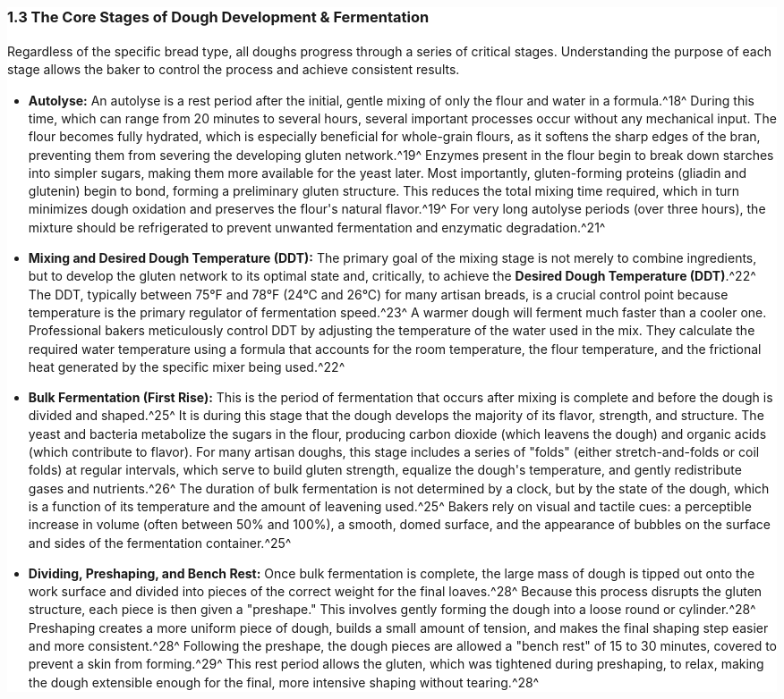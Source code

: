 ### 1.3 The Core Stages of Dough Development & Fermentation

Regardless of the specific bread type, all doughs progress through a
series of critical stages. Understanding the purpose of each stage
allows the baker to control the process and achieve consistent results.

- **Autolyse:** An autolyse is a rest period after the initial, gentle
  mixing of only the flour and water in a formula.^18^ During this time,
  which can range from 20 minutes to several hours, several important
  processes occur without any mechanical input. The flour becomes fully
  hydrated, which is especially beneficial for whole-grain flours, as it
  softens the sharp edges of the bran, preventing them from severing the
  developing gluten network.^19^ Enzymes present in the flour begin to
  break down starches into simpler sugars, making them more available
  for the yeast later. Most importantly, gluten-forming proteins
  (gliadin and glutenin) begin to bond, forming a preliminary gluten
  structure. This reduces the total mixing time required, which in turn
  minimizes dough oxidation and preserves the flour\'s natural
  flavor.^19^ For very long autolyse periods (over three hours), the
  mixture should be refrigerated to prevent unwanted fermentation and
  enzymatic degradation.^21^

- **Mixing and Desired Dough Temperature (DDT):** The primary goal of
  the mixing stage is not merely to combine ingredients, but to develop
  the gluten network to its optimal state and, critically, to achieve
  the **Desired Dough Temperature (DDT)**.^22^ The DDT, typically
  between 75°F and 78°F (24°C and 26°C) for many artisan breads, is a
  crucial control point because temperature is the primary regulator of
  fermentation speed.^23^ A warmer dough will ferment much faster than a
  cooler one. Professional bakers meticulously control DDT by adjusting
  the temperature of the water used in the mix. They calculate the
  required water temperature using a formula that accounts for the room
  temperature, the flour temperature, and the frictional heat generated
  by the specific mixer being used.^22^

- **Bulk Fermentation (First Rise):** This is the period of fermentation
  that occurs after mixing is complete and before the dough is divided
  and shaped.^25^ It is during this stage that the dough develops the
  majority of its flavor, strength, and structure. The yeast and
  bacteria metabolize the sugars in the flour, producing carbon dioxide
  (which leavens the dough) and organic acids (which contribute to
  flavor). For many artisan doughs, this stage includes a series of
  \"folds\" (either stretch-and-folds or coil folds) at regular
  intervals, which serve to build gluten strength, equalize the dough\'s
  temperature, and gently redistribute gases and nutrients.^26^ The
  duration of bulk fermentation is not determined by a clock, but by the
  state of the dough, which is a function of its temperature and the
  amount of leavening used.^25^ Bakers rely on visual and tactile cues:
  a perceptible increase in volume (often between 50% and 100%), a
  smooth, domed surface, and the appearance of bubbles on the surface
  and sides of the fermentation container.^25^

- **Dividing, Preshaping, and Bench Rest:** Once bulk fermentation is
  complete, the large mass of dough is tipped out onto the work surface
  and divided into pieces of the correct weight for the final
  loaves.^28^ Because this process disrupts the gluten structure, each
  piece is then given a \"preshape.\" This involves gently forming the
  dough into a loose round or cylinder.^28^ Preshaping creates a more
  uniform piece of dough, builds a small amount of tension, and makes
  the final shaping step easier and more consistent.^28^ Following the
  preshape, the dough pieces are allowed a \"bench rest\" of 15 to 30
  minutes, covered to prevent a skin from forming.^29^ This rest period
  allows the gluten, which was tightened during preshaping, to relax,
  making the dough extensible enough for the final, more intensive
  shaping without tearing.^28^
